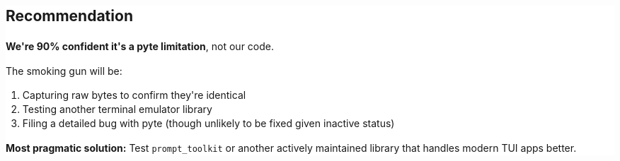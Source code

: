 
## Recommendation

**We're 90% confident it's a pyte limitation**, not our code.

The smoking gun will be:
1. Capturing raw bytes to confirm they're identical
2. Testing another terminal emulator library
3. Filing a detailed bug with pyte (though unlikely to be fixed given inactive status)

**Most pragmatic solution:** Test `prompt_toolkit` or another actively maintained library that handles modern TUI apps better.
